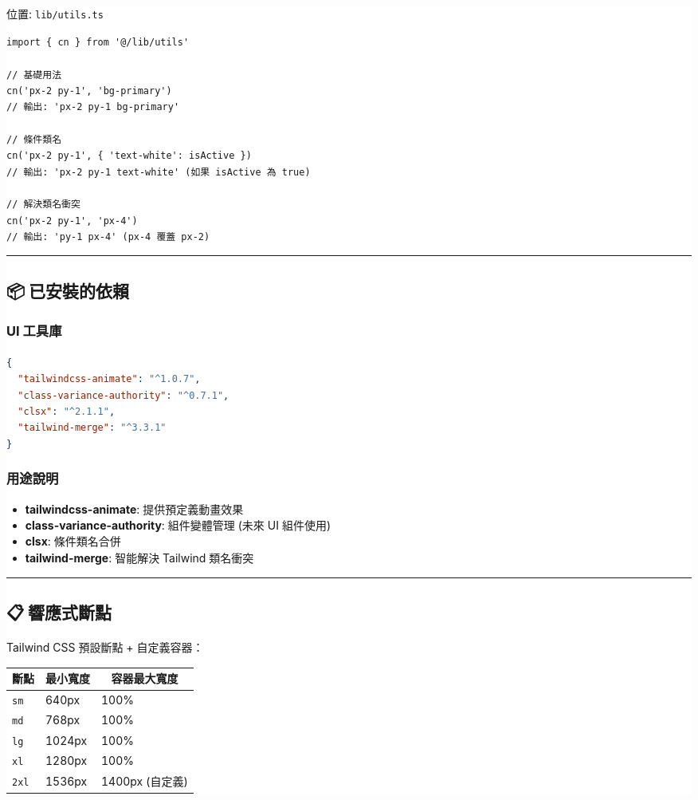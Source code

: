 位置: `lib/utils.ts`

```tsx
import { cn } from '@/lib/utils'

// 基礎用法
cn('px-2 py-1', 'bg-primary')
// 輸出: 'px-2 py-1 bg-primary'

// 條件類名
cn('px-2 py-1', { 'text-white': isActive })
// 輸出: 'px-2 py-1 text-white' (如果 isActive 為 true)

// 解決類名衝突
cn('px-2 py-1', 'px-4')
// 輸出: 'py-1 px-4' (px-4 覆蓋 px-2)
```

---

## 📦 已安裝的依賴

### UI 工具庫

```json
{
  "tailwindcss-animate": "^1.0.7",
  "class-variance-authority": "^0.7.1",
  "clsx": "^2.1.1",
  "tailwind-merge": "^3.3.1"
}
```

### 用途說明

- **tailwindcss-animate**: 提供預定義動畫效果
- **class-variance-authority**: 組件變體管理 (未來 UI 組件使用)
- **clsx**: 條件類名合併
- **tailwind-merge**: 智能解決 Tailwind 類名衝突

---

## 📋 響應式斷點

Tailwind CSS 預設斷點 + 自定義容器：

| 斷點 | 最小寬度 | 容器最大寬度 |
|------|---------|-------------|
| `sm` | 640px | 100% |
| `md` | 768px | 100% |
| `lg` | 1024px | 100% |
| `xl` | 1280px | 100% |
| `2xl` | 1536px | 1400px (自定義) |
